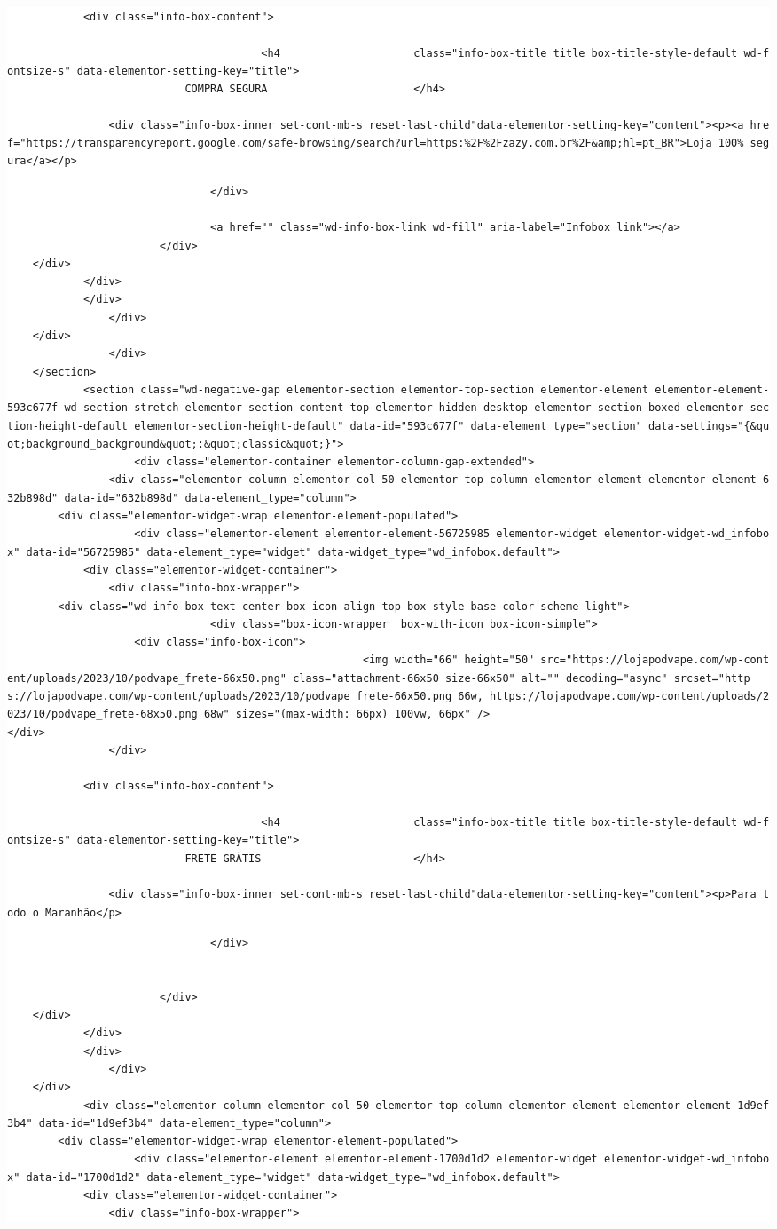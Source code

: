 				<div class="info-box-content">
					
											<h4						class="info-box-title title box-title-style-default wd-fontsize-s" data-elementor-setting-key="title">
								COMPRA SEGURA						</h4>
					
					<div class="info-box-inner set-cont-mb-s reset-last-child"data-elementor-setting-key="content"><p><a href="https://transparencyreport.google.com/safe-browsing/search?url=https:%2F%2Fzazy.com.br%2F&amp;hl=pt_BR">Loja 100% segura</a></p>
</div>

									</div>

									<a href="" class="wd-info-box-link wd-fill" aria-label="Infobox link"></a>
							</div>
		</div>
				</div>
				</div>
					</div>
		</div>
					</div>
		</section>
				<section class="wd-negative-gap elementor-section elementor-top-section elementor-element elementor-element-593c677f wd-section-stretch elementor-section-content-top elementor-hidden-desktop elementor-section-boxed elementor-section-height-default elementor-section-height-default" data-id="593c677f" data-element_type="section" data-settings="{&quot;background_background&quot;:&quot;classic&quot;}">
						<div class="elementor-container elementor-column-gap-extended">
					<div class="elementor-column elementor-col-50 elementor-top-column elementor-element elementor-element-632b898d" data-id="632b898d" data-element_type="column">
			<div class="elementor-widget-wrap elementor-element-populated">
						<div class="elementor-element elementor-element-56725985 elementor-widget elementor-widget-wd_infobox" data-id="56725985" data-element_type="widget" data-widget_type="wd_infobox.default">
				<div class="elementor-widget-container">
					<div class="info-box-wrapper">
			<div class="wd-info-box text-center box-icon-align-top box-style-base color-scheme-light">
									<div class="box-icon-wrapper  box-with-icon box-icon-simple">
						<div class="info-box-icon">
															<img width="66" height="50" src="https://lojapodvape.com/wp-content/uploads/2023/10/podvape_frete-66x50.png" class="attachment-66x50 size-66x50" alt="" decoding="async" srcset="https://lojapodvape.com/wp-content/uploads/2023/10/podvape_frete-66x50.png 66w, https://lojapodvape.com/wp-content/uploads/2023/10/podvape_frete-68x50.png 68w" sizes="(max-width: 66px) 100vw, 66px" />													</div>
					</div>
				
				<div class="info-box-content">
					
											<h4						class="info-box-title title box-title-style-default wd-fontsize-s" data-elementor-setting-key="title">
								FRETE GRÁTIS						</h4>
					
					<div class="info-box-inner set-cont-mb-s reset-last-child"data-elementor-setting-key="content"><p>Para todo o Maranhão</p>
</div>

									</div>

									
							</div>
		</div>
				</div>
				</div>
					</div>
		</div>
				<div class="elementor-column elementor-col-50 elementor-top-column elementor-element elementor-element-1d9ef3b4" data-id="1d9ef3b4" data-element_type="column">
			<div class="elementor-widget-wrap elementor-element-populated">
						<div class="elementor-element elementor-element-1700d1d2 elementor-widget elementor-widget-wd_infobox" data-id="1700d1d2" data-element_type="widget" data-widget_type="wd_infobox.default">
				<div class="elementor-widget-container">
					<div class="info-box-wrapper">